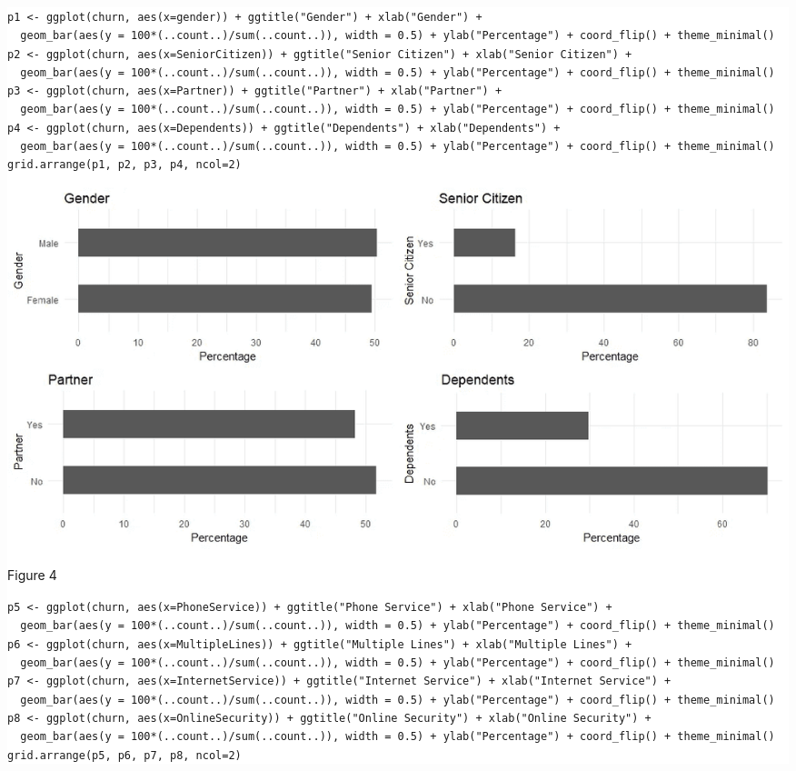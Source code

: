 ```
p1 <- ggplot(churn, aes(x=gender)) + ggtitle("Gender") + xlab("Gender") +
  geom_bar(aes(y = 100*(..count..)/sum(..count..)), width = 0.5) + ylab("Percentage") + coord_flip() + theme_minimal()
p2 <- ggplot(churn, aes(x=SeniorCitizen)) + ggtitle("Senior Citizen") + xlab("Senior Citizen") + 
  geom_bar(aes(y = 100*(..count..)/sum(..count..)), width = 0.5) + ylab("Percentage") + coord_flip() + theme_minimal()
p3 <- ggplot(churn, aes(x=Partner)) + ggtitle("Partner") + xlab("Partner") + 
  geom_bar(aes(y = 100*(..count..)/sum(..count..)), width = 0.5) + ylab("Percentage") + coord_flip() + theme_minimal()
p4 <- ggplot(churn, aes(x=Dependents)) + ggtitle("Dependents") + xlab("Dependents") +
  geom_bar(aes(y = 100*(..count..)/sum(..count..)), width = 0.5) + ylab("Percentage") + coord_flip() + theme_minimal()
grid.arrange(p1, p2, p3, p4, ncol=2)
```

![](img/3a51fc5720fc2554a265f107d9cb315d.png)

Figure 4

```
p5 <- ggplot(churn, aes(x=PhoneService)) + ggtitle("Phone Service") + xlab("Phone Service") +
  geom_bar(aes(y = 100*(..count..)/sum(..count..)), width = 0.5) + ylab("Percentage") + coord_flip() + theme_minimal()
p6 <- ggplot(churn, aes(x=MultipleLines)) + ggtitle("Multiple Lines") + xlab("Multiple Lines") + 
  geom_bar(aes(y = 100*(..count..)/sum(..count..)), width = 0.5) + ylab("Percentage") + coord_flip() + theme_minimal()
p7 <- ggplot(churn, aes(x=InternetService)) + ggtitle("Internet Service") + xlab("Internet Service") + 
  geom_bar(aes(y = 100*(..count..)/sum(..count..)), width = 0.5) + ylab("Percentage") + coord_flip() + theme_minimal()
p8 <- ggplot(churn, aes(x=OnlineSecurity)) + ggtitle("Online Security") + xlab("Online Security") +
  geom_bar(aes(y = 100*(..count..)/sum(..count..)), width = 0.5) + ylab("Percentage") + coord_flip() + theme_minimal()
grid.arrange(p5, p6, p7, p8, ncol=2)
```
